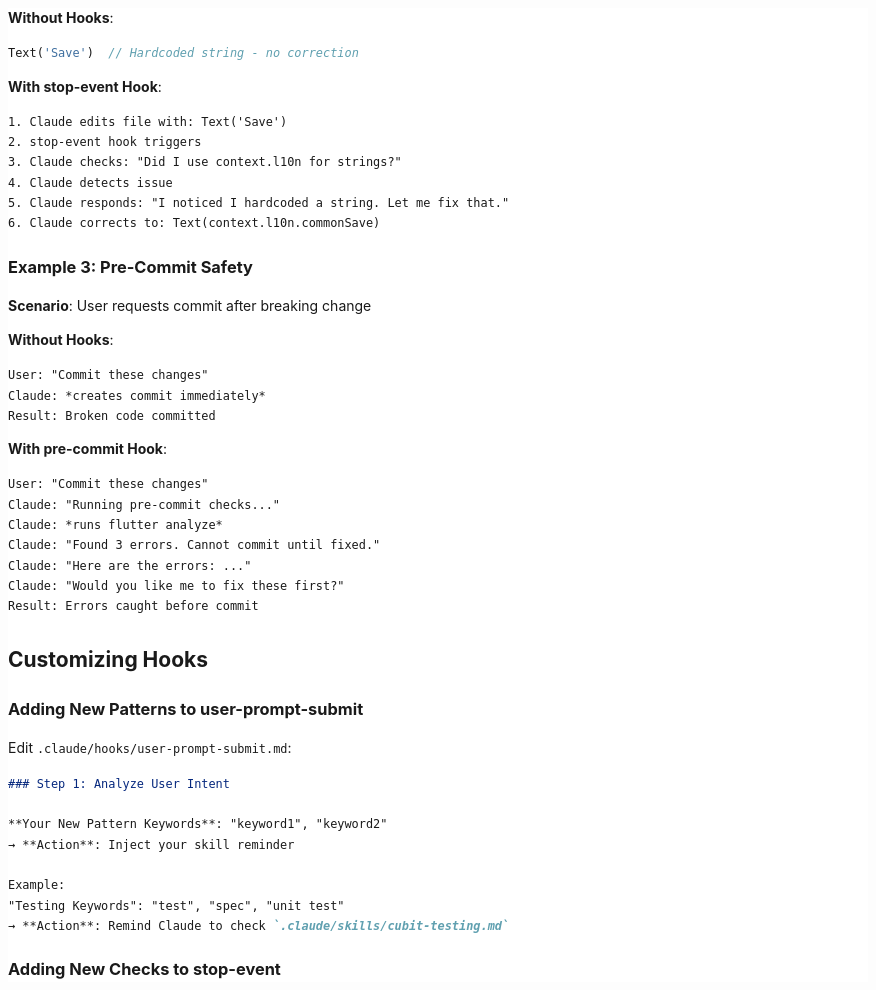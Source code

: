 **Without Hooks**:
```dart
Text('Save')  // Hardcoded string - no correction
```

**With stop-event Hook**:
```
1. Claude edits file with: Text('Save')
2. stop-event hook triggers
3. Claude checks: "Did I use context.l10n for strings?"
4. Claude detects issue
5. Claude responds: "I noticed I hardcoded a string. Let me fix that."
6. Claude corrects to: Text(context.l10n.commonSave)
```

### Example 3: Pre-Commit Safety

**Scenario**: User requests commit after breaking change

**Without Hooks**:
```
User: "Commit these changes"
Claude: *creates commit immediately*
Result: Broken code committed
```

**With pre-commit Hook**:
```
User: "Commit these changes"
Claude: "Running pre-commit checks..."
Claude: *runs flutter analyze*
Claude: "Found 3 errors. Cannot commit until fixed."
Claude: "Here are the errors: ..."
Claude: "Would you like me to fix these first?"
Result: Errors caught before commit
```

## Customizing Hooks

### Adding New Patterns to user-prompt-submit

Edit `.claude/hooks/user-prompt-submit.md`:

```markdown
### Step 1: Analyze User Intent

**Your New Pattern Keywords**: "keyword1", "keyword2"
→ **Action**: Inject your skill reminder

Example:
"Testing Keywords": "test", "spec", "unit test"
→ **Action**: Remind Claude to check `.claude/skills/cubit-testing.md`
```

### Adding New Checks to stop-event
